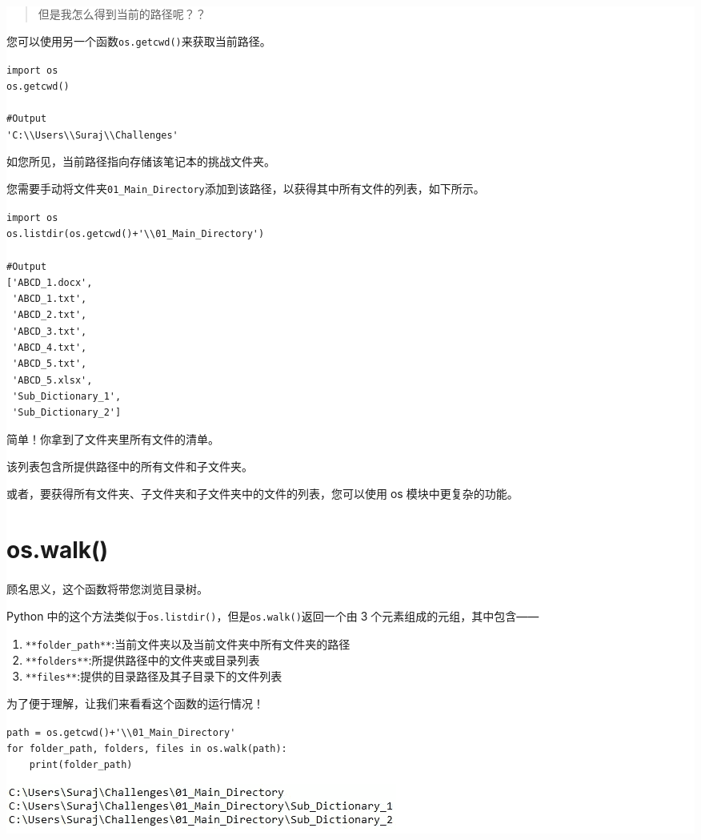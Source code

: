 > 但是我怎么得到当前的路径呢？？

您可以使用另一个函数`os.getcwd()`来获取当前路径。

```
import os
os.getcwd()

#Output
'C:\\Users\\Suraj\\Challenges'
```

如您所见，当前路径指向存储该笔记本的挑战文件夹。

您需要手动将文件夹`01_Main_Directory`添加到该路径，以获得其中所有文件的列表，如下所示。

```
import os
os.listdir(os.getcwd()+'\\01_Main_Directory')

#Output
['ABCD_1.docx',
 'ABCD_1.txt',
 'ABCD_2.txt',
 'ABCD_3.txt',
 'ABCD_4.txt',
 'ABCD_5.txt',
 'ABCD_5.xlsx',
 'Sub_Dictionary_1',
 'Sub_Dictionary_2']
```

简单！你拿到了文件夹里所有文件的清单。

该列表包含所提供路径中的所有文件和子文件夹。

或者，要获得所有文件夹、子文件夹和子文件夹中的文件的列表，您可以使用 os 模块中更复杂的功能。

# os.walk()

顾名思义，这个函数将带您浏览目录树。

Python 中的这个方法类似于`os.listdir()`，但是`os.walk()`返回一个由 3 个元素组成的元组，其中包含——

1.  `**folder_path**`:当前文件夹以及当前文件夹中所有文件夹的路径
2.  `**folders**`:所提供路径中的文件夹或目录列表
3.  `**files**`:提供的目录路径及其子目录下的文件列表

为了便于理解，让我们来看看这个函数的运行情况！

```
path = os.getcwd()+'\\01_Main_Directory'
for folder_path, folders, files in os.walk(path):
    print(folder_path)
```

![](img/06d7501e025784ab273ad7159876113d.png)
